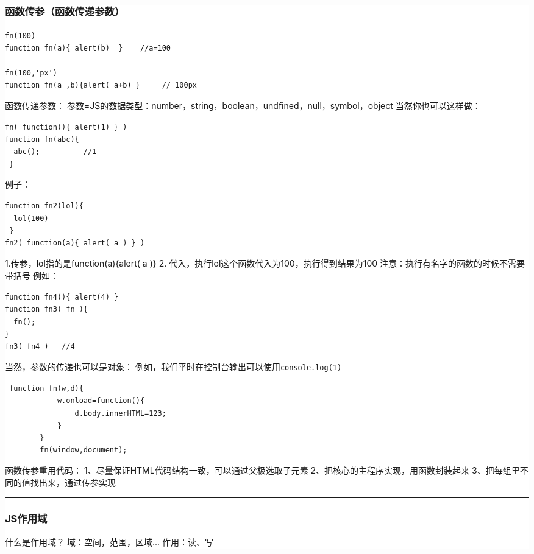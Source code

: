 ### 函数传参（函数传递参数）
```
fn(100)
function fn(a){ alert(b)  }    //a=100

fn(100,'px')
function fn(a ,b){alert( a+b) }     // 100px
```
函数传递参数： 参数=JS的数据类型：number，string，boolean，undfined，null，symbol，object
当然你也可以这样做：
```
fn( function(){ alert(1) } )
function fn(abc){
  abc();          //1
 }
```
例子：
```
function fn2(lol){
  lol(100)
 }
fn2( function(a){ alert( a ) } )
```
1.传参，lol指的是function(a){alert( a )}
2. 代入，执行lol这个函数代入为100，执行得到结果为100
注意：执行有名字的函数的时候不需要带括号
例如：
```
function fn4(){ alert(4) }
function fn3( fn ){
  fn();
}
fn3( fn4 )   //4
```
当然，参数的传递也可以是对象：
例如，我们平时在控制台输出可以使用`console.log(1)`
```
 function fn(w,d){
            w.onload=function(){
                d.body.innerHTML=123;
            }
        }
        fn(window,document);
```
函数传参重用代码：
1、尽量保证HTML代码结构一致，可以通过父极选取子元素
2、把核心的主程序实现，用函数封装起来
3、把每组里不同的值找出来，通过传参实现

---
### JS作用域
什么是作用域？
域：空间，范围，区域...
作用：读、写
